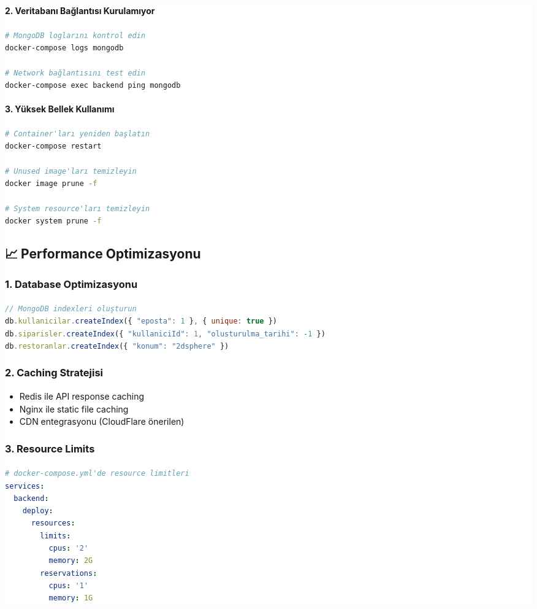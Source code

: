 #### 2. Veritabanı Bağlantısı Kurulamıyor
```bash
# MongoDB loglarını kontrol edin
docker-compose logs mongodb

# Network bağlantısını test edin
docker-compose exec backend ping mongodb
```

#### 3. Yüksek Bellek Kullanımı
```bash
# Container'ları yeniden başlatın
docker-compose restart

# Unused image'ları temizleyin
docker image prune -f

# System resource'ları temizleyin
docker system prune -f
```

## 📈 Performance Optimizasyonu

### 1. Database Optimizasyonu
```javascript
// MongoDB indexleri oluşturun
db.kullanicilar.createIndex({ "eposta": 1 }, { unique: true })
db.siparisler.createIndex({ "kullaniciId": 1, "olusturulma_tarihi": -1 })
db.restoranlar.createIndex({ "konum": "2dsphere" })
```

### 2. Caching Stratejisi
- Redis ile API response caching
- Nginx ile static file caching
- CDN entegrasyonu (CloudFlare önerilen)

### 3. Resource Limits
```yaml
# docker-compose.yml'de resource limitleri
services:
  backend:
    deploy:
      resources:
        limits:
          cpus: '2'
          memory: 2G
        reservations:
          cpus: '1'
          memory: 1G
```
